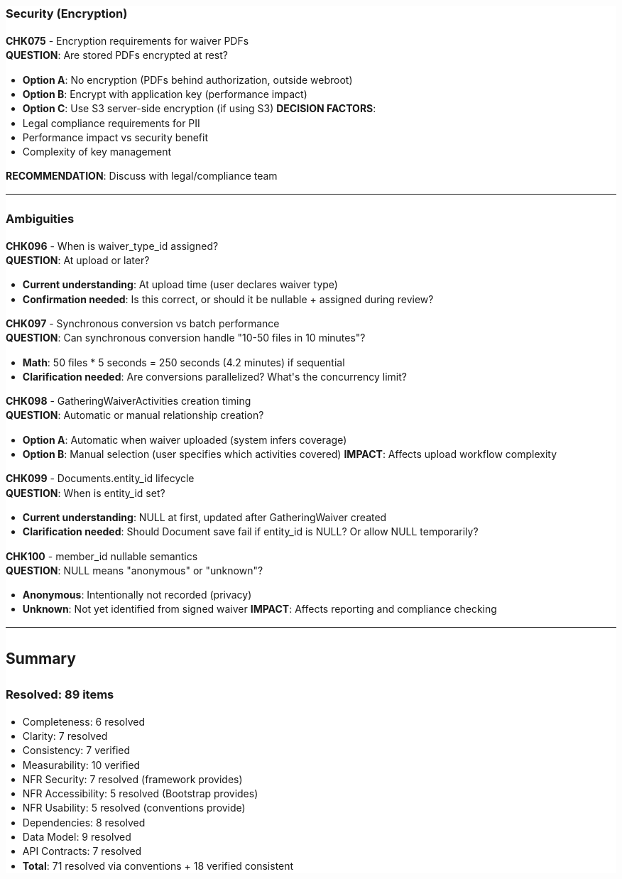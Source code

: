 
### Security (Encryption)

**CHK075** - Encryption requirements for waiver PDFs  
**QUESTION**: Are stored PDFs encrypted at rest?
- **Option A**: No encryption (PDFs behind authorization, outside webroot)
- **Option B**: Encrypt with application key (performance impact)
- **Option C**: Use S3 server-side encryption (if using S3)
**DECISION FACTORS**:
- Legal compliance requirements for PII
- Performance impact vs security benefit
- Complexity of key management

**RECOMMENDATION**: Discuss with legal/compliance team

---

### Ambiguities

**CHK096** - When is waiver_type_id assigned?  
**QUESTION**: At upload or later?
- **Current understanding**: At upload time (user declares waiver type)
- **Confirmation needed**: Is this correct, or should it be nullable + assigned during review?

**CHK097** - Synchronous conversion vs batch performance  
**QUESTION**: Can synchronous conversion handle "10-50 files in 10 minutes"?
- **Math**: 50 files * 5 seconds = 250 seconds (4.2 minutes) if sequential
- **Clarification needed**: Are conversions parallelized? What's the concurrency limit?

**CHK098** - GatheringWaiverActivities creation timing  
**QUESTION**: Automatic or manual relationship creation?
- **Option A**: Automatic when waiver uploaded (system infers coverage)
- **Option B**: Manual selection (user specifies which activities covered)
**IMPACT**: Affects upload workflow complexity

**CHK099** - Documents.entity_id lifecycle  
**QUESTION**: When is entity_id set?
- **Current understanding**: NULL at first, updated after GatheringWaiver created
- **Clarification needed**: Should Document save fail if entity_id is NULL? Or allow NULL temporarily?

**CHK100** - member_id nullable semantics  
**QUESTION**: NULL means "anonymous" or "unknown"?
- **Anonymous**: Intentionally not recorded (privacy)
- **Unknown**: Not yet identified from signed waiver
**IMPACT**: Affects reporting and compliance checking

---

## Summary

### Resolved: 89 items
- Completeness: 6 resolved
- Clarity: 7 resolved  
- Consistency: 7 verified
- Measurability: 10 verified
- NFR Security: 7 resolved (framework provides)
- NFR Accessibility: 5 resolved (Bootstrap provides)
- NFR Usability: 5 resolved (conventions provide)
- Dependencies: 8 resolved
- Data Model: 9 resolved
- API Contracts: 7 resolved
- **Total**: 71 resolved via conventions + 18 verified consistent
